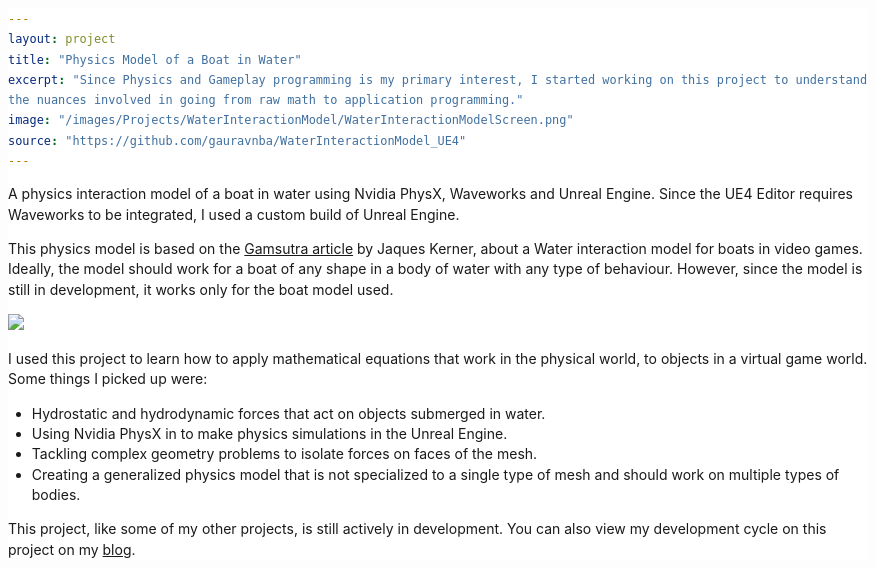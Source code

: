 ```yaml
---
layout: project
title: "Physics Model of a Boat in Water"
excerpt: "Since Physics and Gameplay programming is my primary interest, I started working on this project to understand the nuances involved in going from raw math to application programming."
image: "/images/Projects/WaterInteractionModel/WaterInteractionModelScreen.png"
source: "https://github.com/gauravnba/WaterInteractionModel_UE4"
---
```

A physics interaction model of a boat in water using Nvidia PhysX, Waveworks and Unreal Engine. Since the UE4 Editor requires Waveworks to be integrated, I used a custom build of Unreal Engine.

This physics model is based on the <a href="https://www.gamasutra.com/view/news/237528/Water_interaction_model_for_boats_in_video_games.php">Gamsutra article</a> by Jaques Kerner, about a Water interaction model for boats in video games. Ideally, the model should work for a boat of any shape in a body of water with any type of behaviour. However, since the model is still in development, it works only for the boat model used.

<img src="/images/Projects/WaterInteractionModel/Latest.gif" width="100%"/>

I used this project to learn how to apply mathematical equations that work in the physical world, to objects in a virtual game world. Some things I picked up were:
<ul>
    <li>Hydrostatic and hydrodynamic forces that act on objects submerged in water.															</li>
    <li>Using Nvidia PhysX in to make physics simulations in the Unreal Engine.                                                             </li>
    <li>Tackling complex geometry problems to isolate forces on faces of the mesh.                                                          </li>
    <li>Creating a generalized physics model that is not specialized to a single type of mesh and should work on multiple types of bodies.  </li>
</ul>

This project, like some of my other projects, is still actively in development. You can also view my development cycle on this project on my <a href="/blog/">blog</a>.